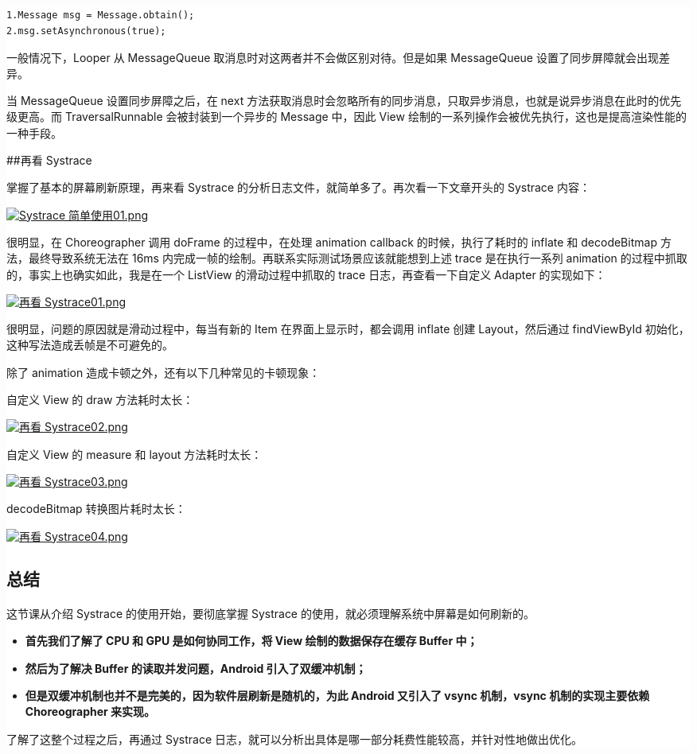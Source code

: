 	1.Message msg = Message.obtain();
	2.msg.setAsynchronous(true); 

一般情况下，Looper 从 MessageQueue 取消息时对这两者并不会做区别对待。但是如果 MessageQueue 设置了同步屏障就会出现差异。

当 MessageQueue 设置同步屏障之后，在 next 方法获取消息时会忽略所有的同步消息，只取异步消息，也就是说异步消息在此时的优先级更高。而 TraversalRunnable 会被封装到一个异步的 Message 中，因此 View 绘制的一系列操作会被优先执行，这也是提高渲染性能的一种手段。

##再看 Systrace

掌握了基本的屏幕刷新原理，再来看 Systrace 的分析日志文件，就简单多了。再次看一下文章开头的 Systrace 内容：

[![Systrace 简单使用01.png](https://z3.ax1x.com/2021/08/19/fbx4oR.png)](https://imgtu.com/i/fbx4oR)

很明显，在 Choreographer 调用 doFrame 的过程中，在处理 animation callback 的时候，执行了耗时的 inflate 和 decodeBitmap 方法，最终导致系统无法在 16ms 内完成一帧的绘制。再联系实际测试场景应该就能想到上述 trace 是在执行一系列 animation 的过程中抓取的，事实上也确实如此，我是在一个 ListView 的滑动过程中抓取的 trace 日志，再查看一下自定义 Adapter 的实现如下：

[![再看 Systrace01.png](https://z3.ax1x.com/2021/08/19/fqmrkV.png)](https://imgtu.com/i/fqmrkV)

很明显，问题的原因就是滑动过程中，每当有新的 Item 在界面上显示时，都会调用 inflate 创建 Layout，然后通过 findViewById 初始化，这种写法造成丢帧是不可避免的。

除了 animation 造成卡顿之外，还有以下几种常见的卡顿现象：

自定义 View 的 draw 方法耗时太长：

[![再看 Systrace02.png](https://z3.ax1x.com/2021/08/19/fqna9O.png)](https://imgtu.com/i/fqna9O)

自定义 View 的 measure 和 layout 方法耗时太长：

[![再看 Systrace03.png](https://z3.ax1x.com/2021/08/19/fqnDud.png)](https://imgtu.com/i/fqnDud)

decodeBitmap 转换图片耗时太长：

[![再看 Systrace04.png](https://z3.ax1x.com/2021/08/19/fqncUP.png)](https://imgtu.com/i/fqncUP)

## 总结

这节课从介绍 Systrace 的使用开始，要彻底掌握 Systrace 的使用，就必须理解系统中屏幕是如何刷新的。

+ **首先我们了解了 CPU 和 GPU 是如何协同工作，将 View 绘制的数据保存在缓存 Buffer 中；**

+ **然后为了解决 Buffer 的读取并发问题，Android 引入了双缓冲机制；**

+ **但是双缓冲机制也并不是完美的，因为软件层刷新是随机的，为此 Android 又引入了 vsync 机制，vsync 机制的实现主要依赖 Choreographer 来实现。**

了解了这整个过程之后，再通过 Systrace 日志，就可以分析出具体是哪一部分耗费性能较高，并针对性地做出优化。
